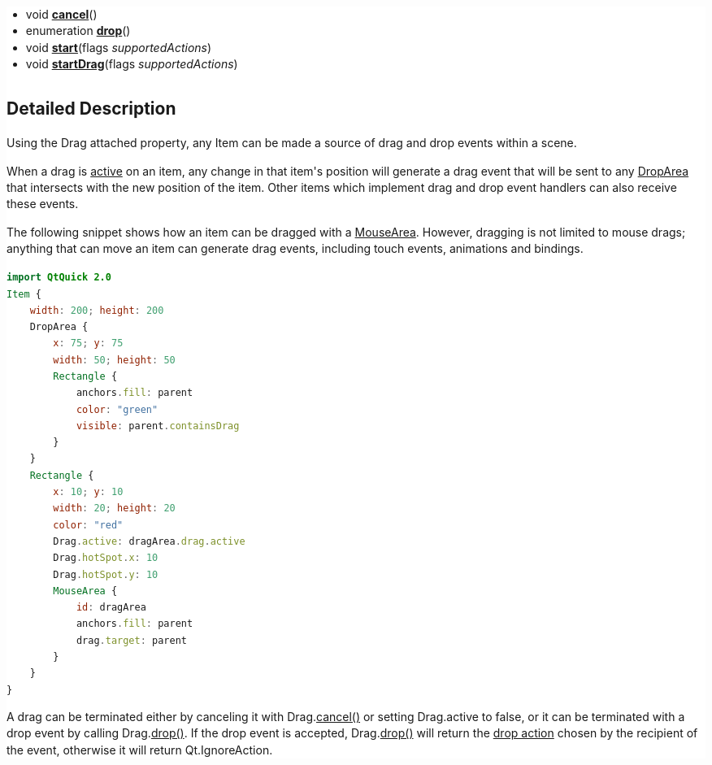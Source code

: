 -   void ****[cancel](index.html#cancel-method)****()
-   enumeration ****[drop](index.html#drop-method)****()
-   void ****[start](index.html#start-method)****(flags *supportedActions*)
-   void ****[startDrag](index.html#startDrag-method)****(flags *supportedActions*)

<span id="details"></span>
Detailed Description
--------------------

Using the Drag attached property, any Item can be made a source of drag and drop events within a scene.

When a drag is [active](index.html#active-attached-prop) on an item, any change in that item's position will generate a drag event that will be sent to any [DropArea](../QtQuick.DropArea/index.html) that intersects with the new position of the item. Other items which implement drag and drop event handlers can also receive these events.

The following snippet shows how an item can be dragged with a [MouseArea](../QtQuick.MouseArea/index.html). However, dragging is not limited to mouse drags; anything that can move an item can generate drag events, including touch events, animations and bindings.

``` qml
import QtQuick 2.0
Item {
    width: 200; height: 200
    DropArea {
        x: 75; y: 75
        width: 50; height: 50
        Rectangle {
            anchors.fill: parent
            color: "green"
            visible: parent.containsDrag
        }
    }
    Rectangle {
        x: 10; y: 10
        width: 20; height: 20
        color: "red"
        Drag.active: dragArea.drag.active
        Drag.hotSpot.x: 10
        Drag.hotSpot.y: 10
        MouseArea {
            id: dragArea
            anchors.fill: parent
            drag.target: parent
        }
    }
}
```

A drag can be terminated either by canceling it with Drag.[cancel()](index.html#cancel-method) or setting Drag.active to false, or it can be terminated with a drop event by calling Drag.[drop()](index.html#drop-method). If the drop event is accepted, Drag.[drop()](index.html#drop-method) will return the [drop action](index.html#supportedActions-attached-prop) chosen by the recipient of the event, otherwise it will return Qt.IgnoreAction.
